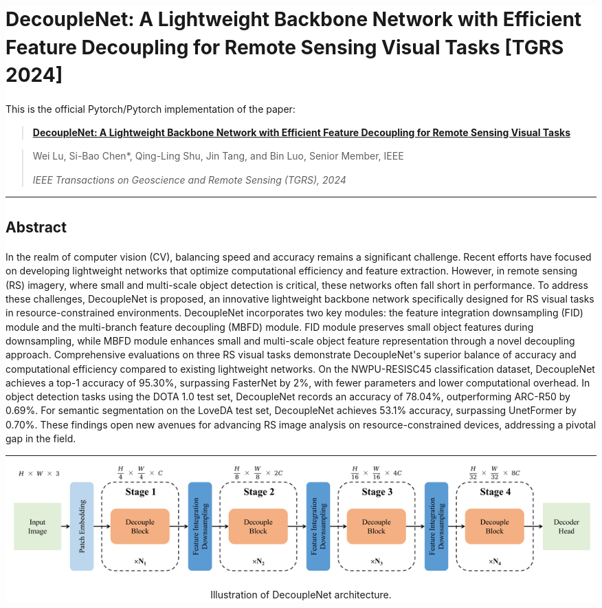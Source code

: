# DecoupleNet: A Lightweight Backbone Network with Efficient Feature Decoupling for Remote Sensing Visual Tasks [TGRS 2024]

This is the official Pytorch/Pytorch implementation of the paper: <br/>
> [**DecoupleNet: A Lightweight Backbone Network with Efficient Feature Decoupling for Remote Sensing Visual Tasks**](https://ieeexplore.ieee.org/document/10685518)

> Wei Lu, Si-Bao Chen*, Qing-Ling Shu, Jin Tang, and Bin Luo, Senior Member, IEEE 
> 
>  *IEEE Transactions on Geoscience and Remote Sensing (TGRS), 2024*
> 

--- 
## Abstract

In the realm of computer vision (CV), balancing speed and accuracy remains a 
significant challenge. Recent efforts have focused on developing lightweight 
networks that optimize computational efficiency and feature extraction. 
However, in remote sensing (RS) imagery, where small and multi-scale object detection 
is critical, these networks often fall short in performance. To address these 
challenges, DecoupleNet is proposed, an innovative lightweight backbone network 
specifically designed for RS visual tasks in resource-constrained environments. 
DecoupleNet incorporates two key modules: the feature integration downsampling (FID) 
module and the multi-branch feature decoupling (MBFD) module. FID module preserves 
small object features during downsampling, while MBFD module enhances small and 
multi-scale object feature representation through a novel decoupling approach. 
Comprehensive evaluations on three RS visual tasks demonstrate DecoupleNet's 
superior balance of accuracy and computational efficiency compared to existing 
lightweight networks. On the NWPU-RESISC45 classification dataset, DecoupleNet 
achieves a top-1 accuracy of 95.30\%, surpassing FasterNet by 2\%, with fewer 
parameters and lower computational overhead. In object detection tasks using the 
DOTA 1.0 test set, DecoupleNet records an accuracy of 78.04\%, outperforming 
ARC-R50 by 0.69\%. For semantic segmentation on the LoveDA test set, DecoupleNet 
achieves 53.1\% accuracy, surpassing UnetFormer by 0.70\%. These findings open 
new avenues for advancing RS image analysis on resource-constrained devices, 
addressing a pivotal gap in the field.

----

<p align="center"> 
<img src="https://github.com/lwCVer/DecoupleNet/blob/main/figures/over_view.png" width=100% 
class="center">
<p align="center">  Illustration of DecoupleNet architecture.
</p> 
